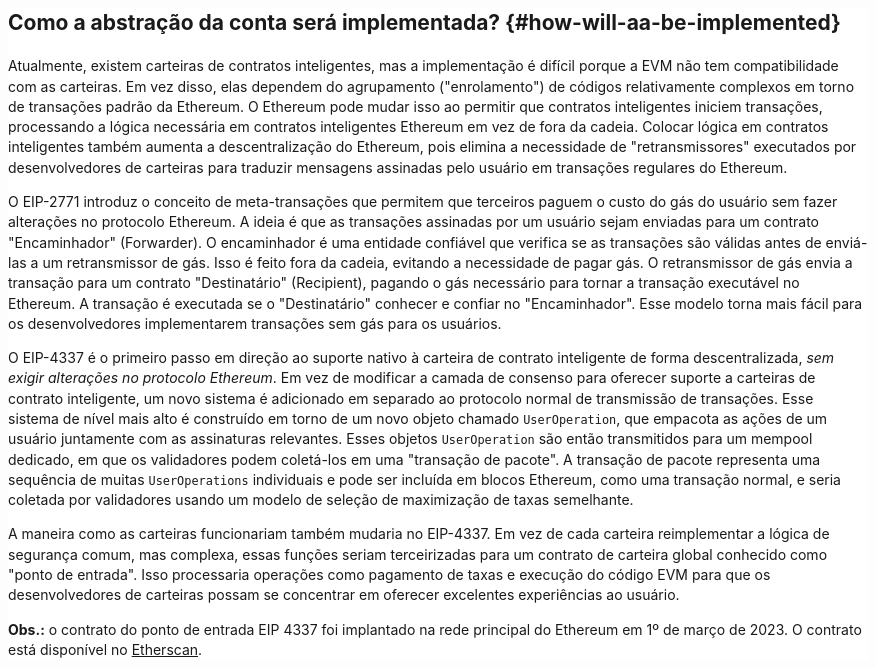 ## Como a abstração da conta será implementada? {#how-will-aa-be-implemented}

Atualmente, existem carteiras de contratos inteligentes, mas a implementação é difícil porque a EVM não tem compatibilidade com as carteiras. Em vez disso, elas dependem do agrupamento ("enrolamento") de códigos relativamente complexos em torno de transações padrão da Ethereum. O Ethereum pode mudar isso ao permitir que contratos inteligentes iniciem transações, processando a lógica necessária em contratos inteligentes Ethereum em vez de fora da cadeia. Colocar lógica em contratos inteligentes também aumenta a descentralização do Ethereum, pois elimina a necessidade de "retransmissores" executados por desenvolvedores de carteiras para traduzir mensagens assinadas pelo usuário em transações regulares do Ethereum.

<ExpandableCard title="EIP-2771: abstração de conta por meio de meta-transações" eventCategory="/roadmap/account-abstract" eventName="clicked EIP-2771: account abstraction using meta-transactions">

O EIP-2771 introduz o conceito de meta-transações que permitem que terceiros paguem o custo do gás do usuário sem fazer alterações no protocolo Ethereum. A ideia é que as transações assinadas por um usuário sejam enviadas para um contrato "Encaminhador" (Forwarder). O encaminhador é uma entidade confiável que verifica se as transações são válidas antes de enviá-las a um retransmissor de gás. Isso é feito fora da cadeia, evitando a necessidade de pagar gás. O retransmissor de gás envia a transação para um contrato "Destinatário" (Recipient), pagando o gás necessário para tornar a transação executável no Ethereum. A transação é executada se o "Destinatário" conhecer e confiar no "Encaminhador". Esse modelo torna mais fácil para os desenvolvedores implementarem transações sem gás para os usuários.

</ExpandableCard>

<ExpandableCard title="EIP-4337: abstração de conta sem alterar o protocolo Ethereum" eventCategory="/roadmap/account-abstract" eventName="clicked EIP-4337: account abstraction without changing the Ethereum protocol">

O EIP-4337 é o primeiro passo em direção ao suporte nativo à carteira de contrato inteligente de forma descentralizada, <em>sem exigir alterações no protocolo Ethereum</em>. Em vez de modificar a camada de consenso para oferecer suporte a carteiras de contrato inteligente, um novo sistema é adicionado em separado ao protocolo normal de transmissão de transações. Esse sistema de nível mais alto é construído em torno de um novo objeto chamado <code>UserOperation</code>, que empacota as ações de um usuário juntamente com as assinaturas relevantes. Esses objetos <code>UserOperation</code> são então transmitidos para um mempool dedicado, em que os validadores podem coletá-los em uma "transação de pacote". A transação de pacote representa uma sequência de muitas <code>UserOperations</code> individuais e pode ser incluída em blocos Ethereum, como uma transação normal, e seria coletada por validadores usando um modelo de seleção de maximização de taxas semelhante.

A maneira como as carteiras funcionariam também mudaria no EIP-4337. Em vez de cada carteira reimplementar a lógica de segurança comum, mas complexa, essas funções seriam terceirizadas para um contrato de carteira global conhecido como &quot;ponto de entrada&quot;. Isso processaria operações como pagamento de taxas e execução do código EVM para que os desenvolvedores de carteiras possam se concentrar em oferecer excelentes experiências ao usuário.

<strong>Obs.:</strong> o contrato do ponto de entrada EIP 4337 foi implantado na rede principal do Ethereum em 1º de março de 2023. O contrato está disponível no <a href="https://etherscan.io/address/0x0576a174D229E3cFA37253523E645A78A0C91B57">Etherscan</a>.

</ExpandableCard>
